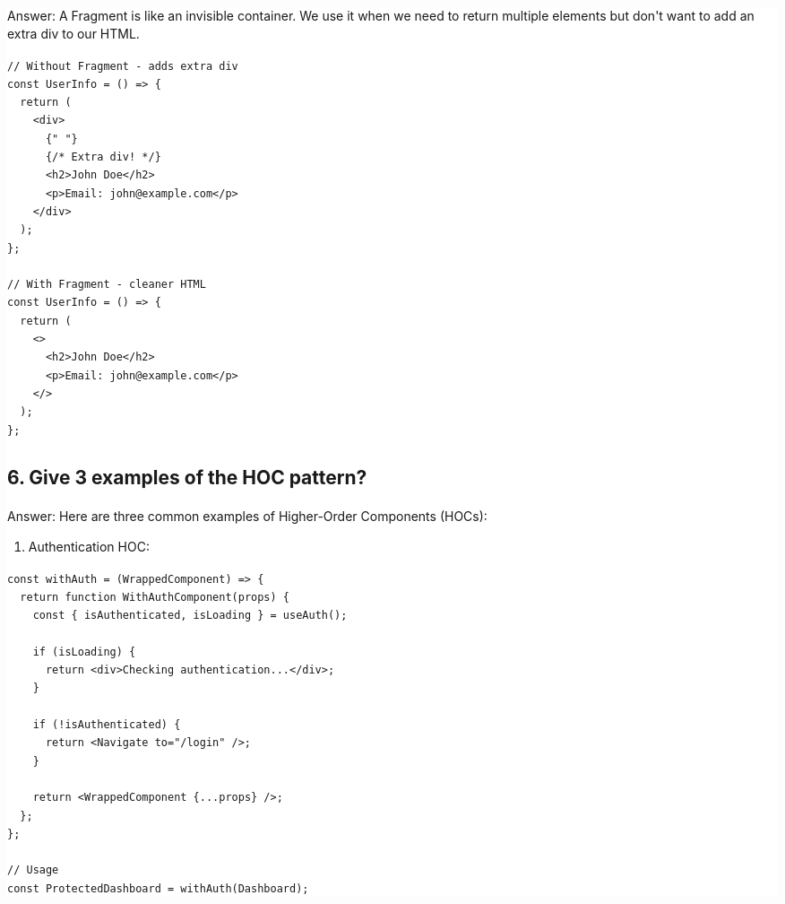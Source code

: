 Answer:
A Fragment is like an invisible container. We use it when we need to return multiple elements but don't want to add an extra div to our HTML.

```tsx
// Without Fragment - adds extra div
const UserInfo = () => {
  return (
    <div>
      {" "}
      {/* Extra div! */}
      <h2>John Doe</h2>
      <p>Email: john@example.com</p>
    </div>
  );
};

// With Fragment - cleaner HTML
const UserInfo = () => {
  return (
    <>
      <h2>John Doe</h2>
      <p>Email: john@example.com</p>
    </>
  );
};
```

## 6. Give 3 examples of the HOC pattern?

Answer:
Here are three common examples of Higher-Order Components (HOCs):

1. Authentication HOC:

```tsx
const withAuth = (WrappedComponent) => {
  return function WithAuthComponent(props) {
    const { isAuthenticated, isLoading } = useAuth();

    if (isLoading) {
      return <div>Checking authentication...</div>;
    }

    if (!isAuthenticated) {
      return <Navigate to="/login" />;
    }

    return <WrappedComponent {...props} />;
  };
};

// Usage
const ProtectedDashboard = withAuth(Dashboard);
```
